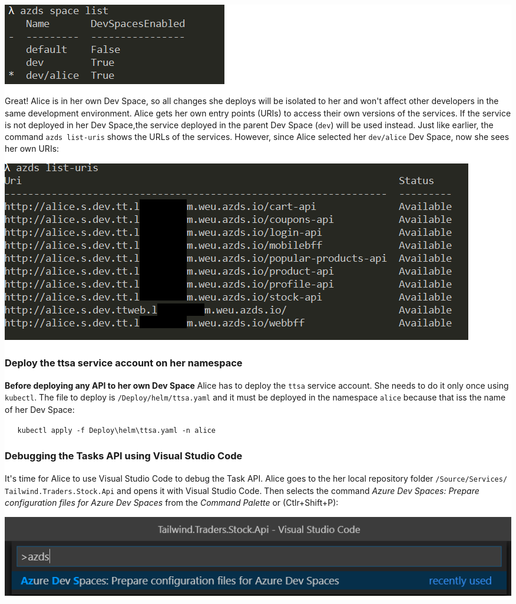   ![Output of azds space list showing dev/alice selected](Images/azds-space-list.png)

Great! Alice is in her own Dev Space, so all changes she deploys will be isolated to her and won't affect other developers in the same development environment. Alice gets her own entry points (URIs) to access their own versions of the services. If the service is not deployed in her Dev Space,the service deployed in the parent Dev Space (`dev`) will be used instead. Just like earlier, the command `azds list-uris` shows the URLs of the services. However, since Alice selected her `dev/alice` Dev Space, now she sees her own URIs:

  ![Output of azds-list-uris command for Alice](Images/azds-list-uris-alice.png)

### Deploy the ttsa service account on her namespace

**Before deploying any API to her own Dev Space** Alice has to deploy the `ttsa` service account. She needs to do it only once using `kubectl`. The file to deploy is `/Deploy/helm/ttsa.yaml` and it must be deployed in the namespace `alice` because that iss the name of her Dev Space:

 ```
    kubectl apply -f Deploy\helm\ttsa.yaml -n alice
 ```

### Debugging the Tasks API using Visual Studio Code

It's time for Alice to use Visual Studio Code to debug the Task API. Alice goes to the her local repository folder `/Source/Services/Tailwind.Traders.Stock.Api` and opens it with Visual Studio Code. Then selects the command _Azure Dev Spaces: Prepare configuration files for Azure Dev Spaces_ from the _Command Palette_ or (Ctlr+Shift+P):

  ![Launching the command Azure Dev Spaces: Prepare configuration files for Azure Dev Spaces in VS Code](Images/vscode-azds-1.png)
